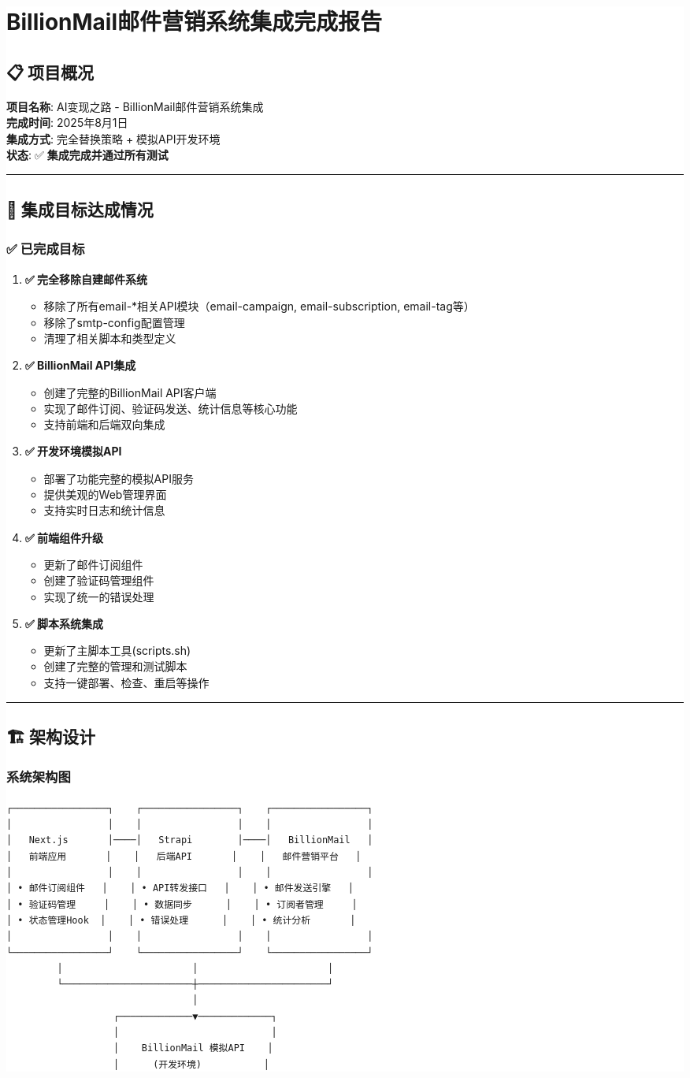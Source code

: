 # BillionMail邮件营销系统集成完成报告

## 📋 项目概况

**项目名称**: AI变现之路 - BillionMail邮件营销系统集成  
**完成时间**: 2025年8月1日  
**集成方式**: 完全替换策略 + 模拟API开发环境  
**状态**: ✅ **集成完成并通过所有测试**

---

## 🎯 集成目标达成情况

### ✅ 已完成目标

1. **✅ 完全移除自建邮件系统**
   - 移除了所有email-*相关API模块（email-campaign, email-subscription, email-tag等）
   - 移除了smtp-config配置管理
   - 清理了相关脚本和类型定义

2. **✅ BillionMail API集成**
   - 创建了完整的BillionMail API客户端
   - 实现了邮件订阅、验证码发送、统计信息等核心功能
   - 支持前端和后端双向集成

3. **✅ 开发环境模拟API**
   - 部署了功能完整的模拟API服务
   - 提供美观的Web管理界面
   - 支持实时日志和统计信息

4. **✅ 前端组件升级**
   - 更新了邮件订阅组件
   - 创建了验证码管理组件
   - 实现了统一的错误处理

5. **✅ 脚本系统集成**
   - 更新了主脚本工具(scripts.sh)
   - 创建了完整的管理和测试脚本
   - 支持一键部署、检查、重启等操作

---

## 🏗️ 架构设计

### 系统架构图
```
┌─────────────────┐    ┌─────────────────┐    ┌─────────────────┐
│                 │    │                 │    │                 │
│   Next.js       │────│   Strapi        │────│   BillionMail   │
│   前端应用       │    │   后端API       │    │   邮件营销平台   │
│                 │    │                 │    │                 │
│ • 邮件订阅组件   │    │ • API转发接口   │    │ • 邮件发送引擎   │
│ • 验证码管理     │    │ • 数据同步      │    │ • 订阅者管理     │
│ • 状态管理Hook  │    │ • 错误处理      │    │ • 统计分析       │
│                 │    │                 │    │                 │
└─────────────────┘    └─────────────────┘    └─────────────────┘
         │                       │                       │
         └───────────────────────┼───────────────────────┘
                                 │
                   ┌─────────────▼─────────────┐
                   │                           │
                   │    BillionMail 模拟API    │
                   │      (开发环境)           │
```